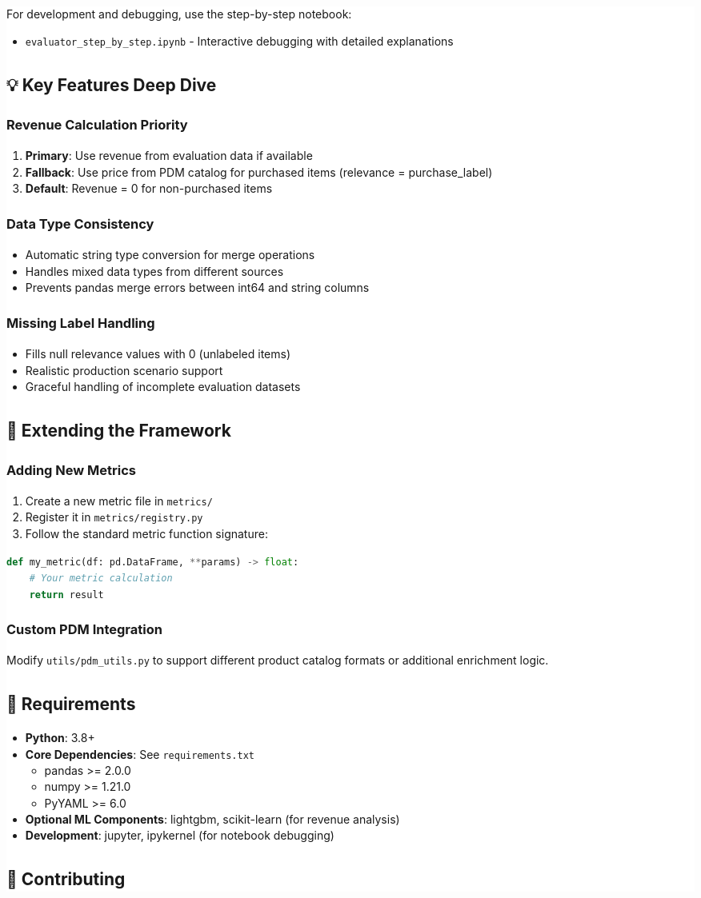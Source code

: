 For development and debugging, use the step-by-step notebook:
- `evaluator_step_by_step.ipynb` - Interactive debugging with detailed explanations

## 💡 Key Features Deep Dive

### Revenue Calculation Priority
1. **Primary**: Use revenue from evaluation data if available
2. **Fallback**: Use price from PDM catalog for purchased items (relevance = purchase_label)
3. **Default**: Revenue = 0 for non-purchased items

### Data Type Consistency
- Automatic string type conversion for merge operations
- Handles mixed data types from different sources
- Prevents pandas merge errors between int64 and string columns

### Missing Label Handling
- Fills null relevance values with 0 (unlabeled items)
- Realistic production scenario support
- Graceful handling of incomplete evaluation datasets

## 🔧 Extending the Framework

### Adding New Metrics

1. Create a new metric file in `metrics/`
2. Register it in `metrics/registry.py`
3. Follow the standard metric function signature:

```python
def my_metric(df: pd.DataFrame, **params) -> float:
    # Your metric calculation
    return result
```

### Custom PDM Integration

Modify `utils/pdm_utils.py` to support different product catalog formats or additional enrichment logic.

## 📝 Requirements

- **Python**: 3.8+
- **Core Dependencies**: See `requirements.txt`
  - pandas >= 2.0.0
  - numpy >= 1.21.0  
  - PyYAML >= 6.0
- **Optional ML Components**: lightgbm, scikit-learn (for revenue analysis)
- **Development**: jupyter, ipykernel (for notebook debugging)

## 🤝 Contributing
